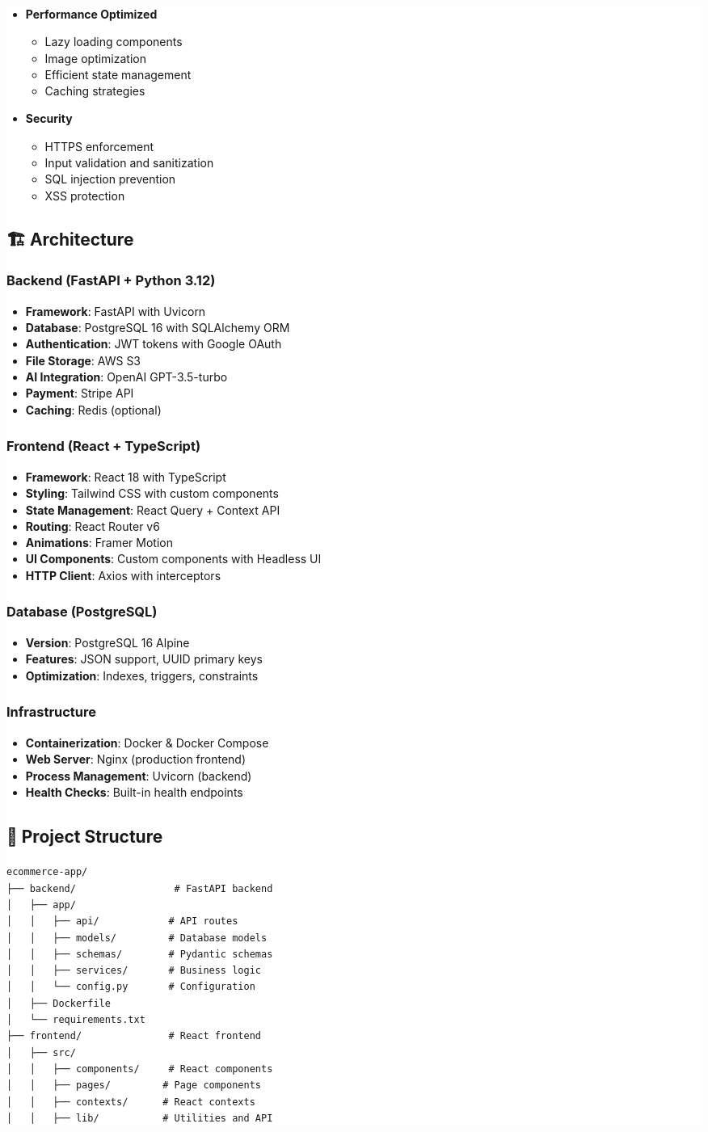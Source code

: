 - **Performance Optimized**
  - Lazy loading components
  - Image optimization
  - Efficient state management
  - Caching strategies

- **Security**
  - HTTPS enforcement
  - Input validation and sanitization
  - SQL injection prevention
  - XSS protection

## 🏗️ Architecture

### Backend (FastAPI + Python 3.12)
- **Framework**: FastAPI with Uvicorn
- **Database**: PostgreSQL 16 with SQLAlchemy ORM
- **Authentication**: JWT tokens with Google OAuth
- **File Storage**: AWS S3
- **AI Integration**: OpenAI GPT-3.5-turbo
- **Payment**: Stripe API
- **Caching**: Redis (optional)

### Frontend (React + TypeScript)
- **Framework**: React 18 with TypeScript
- **Styling**: Tailwind CSS with custom components
- **State Management**: React Query + Context API
- **Routing**: React Router v6
- **Animations**: Framer Motion
- **UI Components**: Custom components with Headless UI
- **HTTP Client**: Axios with interceptors

### Database (PostgreSQL)
- **Version**: PostgreSQL 16 Alpine
- **Features**: JSON support, UUID primary keys
- **Optimization**: Indexes, triggers, constraints

### Infrastructure
- **Containerization**: Docker & Docker Compose
- **Web Server**: Nginx (production frontend)
- **Process Management**: Uvicorn (backend)
- **Health Checks**: Built-in health endpoints

## 📁 Project Structure

```
ecommerce-app/
├── backend/                 # FastAPI backend
│   ├── app/
│   │   ├── api/            # API routes
│   │   ├── models/         # Database models
│   │   ├── schemas/        # Pydantic schemas
│   │   ├── services/       # Business logic
│   │   └── config.py       # Configuration
│   ├── Dockerfile
│   └── requirements.txt
├── frontend/               # React frontend
│   ├── src/
│   │   ├── components/     # React components
│   │   ├── pages/         # Page components
│   │   ├── contexts/      # React contexts
│   │   ├── lib/           # Utilities and API
```